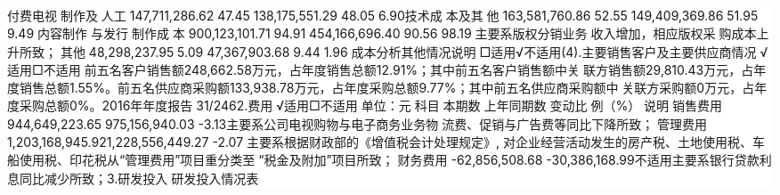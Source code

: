 付费电视
制作及
人工
147,711,286.62
47.45
138,175,551.29
48.05
6.90技术成
本及其
他
163,581,760.86
52.55
149,409,369.86
51.95
9.49
内容制作
与发行
制作成
本
900,123,101.71
94.91
454,166,696.40
90.56
98.19
主要系版权分销业务
收入增加，相应版权采
购成本上升所致；
其他
48,298,237.95
5.09
47,367,903.68
9.44
1.96
成本分析其他情况说明
□适用√不适用(4).主要销售客户及主要供应商情况
√适用□不适用
前五名客户销售额248,662.58万元，占年度销售总额12.91%；其中前五名客户销售额中关
联方销售额29,810.43万元，占年度销售总额1.55%。前五名供应商采购额133,938.78万元，占年度采购总额9.77%；其中前五名供应商采购额中
关联方采购额0万元，占年度采购总额0%。2016年年度报告
31/2462.费用
√适用□不适用
单位：元
科目
本期数
上年同期数
变动比
例（%）
说明
销售费用
944,649,223.65
975,156,940.03
-3.13主要系公司电视购物与电子商务业务物
流费、促销与广告费等同比下降所致；
管理费用
1,203,168,945.921,228,556,449.27
-2.07
主要系根据财政部的《增值税会计处理规定》,
对企业经营活动发生的房产税、土地使用税、车
船使用税、印花税从“管理费用”项目重分类至
“税金及附加”项目所致；
财务费用
-62,856,508.68
-30,386,168.99不适用主要系银行贷款利息同比减少所致；3.研发投入
研发投入情况表